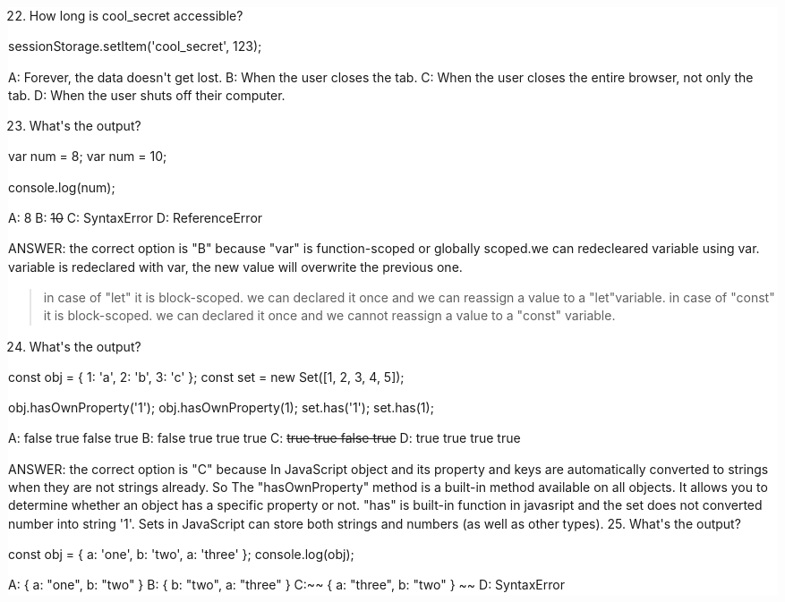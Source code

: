 22. How long is cool_secret accessible?
 
sessionStorage.setItem('cool_secret', 123);

A: Forever, the data doesn't get lost.
B: When the user closes the tab.
C: When the user closes the entire browser, not only the tab.
D: When the user shuts off their computer.

23. What's the output?

var num = 8;
var num = 10;

console.log(num);

A: 8
B: ~~10~~
C: SyntaxError
D: ReferenceError

ANSWER: the correct option is "B" because "var" is function-scoped or globally scoped.we can redecleared  variable using var. variable is redeclared with var, the new value will overwrite the previous one.

> in case of "let"  it is block-scoped. we can declared it once and we can reassign a value to a "let"variable. 
> in case of "const" it is block-scoped. we can declared it once and we cannot reassign a value to a "const" variable. 

24. What's the output?

const obj = { 1: 'a', 2: 'b', 3: 'c' };
const set = new Set([1, 2, 3, 4, 5]);

obj.hasOwnProperty('1');
obj.hasOwnProperty(1);
set.has('1');
set.has(1);

A: false true false true
B: false true true true
C: ~~true true false true~~
D: true true true true

ANSWER: the correct option is "C" because In JavaScript object and its property and keys are automatically converted to strings when they are not strings already. So  The "hasOwnProperty" method is a built-in method available on all objects. It allows you to determine whether an object has a specific property or not.
"has" is built-in function in javasript and  the set does not converted number into string '1'.
Sets in JavaScript can store both strings and numbers (as well as other types).
25. What's the output?

const obj = { a: 'one', b: 'two', a: 'three' };
console.log(obj);

A: { a: "one", b: "two" }
B: { b: "two", a: "three" }
C:~~ { a: "three", b: "two" } ~~
D: SyntaxError
